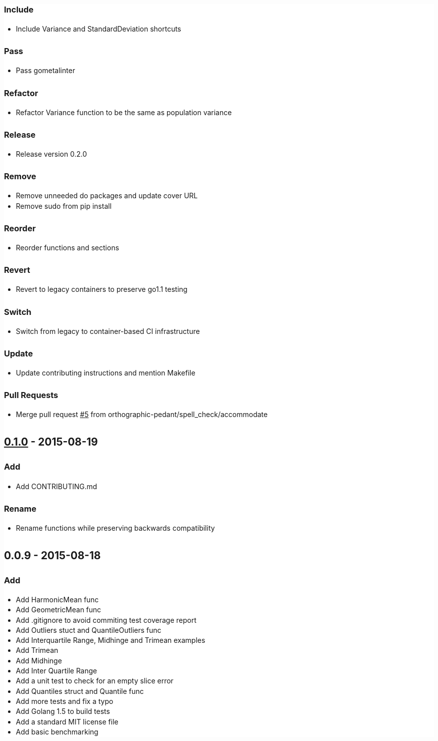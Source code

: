 ### Include
- Include Variance and StandardDeviation shortcuts

### Pass
- Pass gometalinter

### Refactor
- Refactor Variance function to be the same as population variance

### Release
- Release version 0.2.0

### Remove
- Remove unneeded do packages and update cover URL
- Remove sudo from pip install

### Reorder
- Reorder functions and sections

### Revert
- Revert to legacy containers to preserve go1.1 testing

### Switch
- Switch from legacy to container-based CI infrastructure

### Update
- Update contributing instructions and mention Makefile

### Pull Requests
- Merge pull request [#5](https://github.com/montanaflynn/stats/issues/5) from orthographic-pedant/spell_check/accommodate


<a name="0.1.0"></a>
## [0.1.0] - 2015-08-19
### Add
- Add CONTRIBUTING.md

### Rename
- Rename functions while preserving backwards compatibility


<a name="0.0.9"></a>
## 0.0.9 - 2015-08-18
### Add
- Add HarmonicMean func
- Add GeometricMean func
- Add .gitignore to avoid commiting test coverage report
- Add Outliers stuct and QuantileOutliers func
- Add Interquartile Range, Midhinge and Trimean examples
- Add Trimean
- Add Midhinge
- Add Inter Quartile Range
- Add a unit test to check for an empty slice error
- Add Quantiles struct and Quantile func
- Add more tests and fix a typo
- Add Golang 1.5 to build tests
- Add a standard MIT license file
- Add basic benchmarking

[Unreleased]: https://github.com/montanaflynn/stats/compare/v0.7.1...HEAD
[v0.7.1]: https://github.com/montanaflynn/stats/compare/v0.7.0...v0.7.1
[v0.7.0]: https://github.com/montanaflynn/stats/compare/v0.6.6...v0.7.0
[v0.6.6]: https://github.com/montanaflynn/stats/compare/v0.6.5...v0.6.6
[v0.6.5]: https://github.com/montanaflynn/stats/compare/v0.6.4...v0.6.5
[v0.6.4]: https://github.com/montanaflynn/stats/compare/v0.6.3...v0.6.4
[v0.6.3]: https://github.com/montanaflynn/stats/compare/v0.6.2...v0.6.3
[v0.6.2]: https://github.com/montanaflynn/stats/compare/v0.6.1...v0.6.2
[v0.6.1]: https://github.com/montanaflynn/stats/compare/v0.6.0...v0.6.1
[v0.6.0]: https://github.com/montanaflynn/stats/compare/v0.5.0...v0.6.0
[v0.5.0]: https://github.com/montanaflynn/stats/compare/v0.4.0...v0.5.0
[v0.4.0]: https://github.com/montanaflynn/stats/compare/0.3.0...v0.4.0
[0.3.0]: https://github.com/montanaflynn/stats/compare/0.2.0...0.3.0
[0.2.0]: https://github.com/montanaflynn/stats/compare/0.1.0...0.2.0
[0.1.0]: https://github.com/montanaflynn/stats/compare/0.0.9...0.1.0